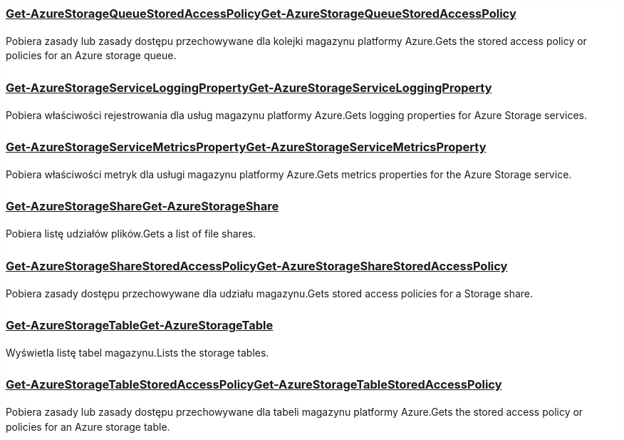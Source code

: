 ### [<span data-ttu-id="6b3ab-125">Get-AzureStorageQueueStoredAccessPolicy</span><span class="sxs-lookup"><span data-stu-id="6b3ab-125">Get-AzureStorageQueueStoredAccessPolicy</span></span>](Get-AzureStorageQueueStoredAccessPolicy.md)
<span data-ttu-id="6b3ab-126">Pobiera zasady lub zasady dostępu przechowywane dla kolejki magazynu platformy Azure.</span><span class="sxs-lookup"><span data-stu-id="6b3ab-126">Gets the stored access policy or policies for an Azure storage queue.</span></span>

### [<span data-ttu-id="6b3ab-127">Get-AzureStorageServiceLoggingProperty</span><span class="sxs-lookup"><span data-stu-id="6b3ab-127">Get-AzureStorageServiceLoggingProperty</span></span>](Get-AzureStorageServiceLoggingProperty.md)
<span data-ttu-id="6b3ab-128">Pobiera właściwości rejestrowania dla usług magazynu platformy Azure.</span><span class="sxs-lookup"><span data-stu-id="6b3ab-128">Gets logging properties for Azure Storage services.</span></span>

### [<span data-ttu-id="6b3ab-129">Get-AzureStorageServiceMetricsProperty</span><span class="sxs-lookup"><span data-stu-id="6b3ab-129">Get-AzureStorageServiceMetricsProperty</span></span>](Get-AzureStorageServiceMetricsProperty.md)
<span data-ttu-id="6b3ab-130">Pobiera właściwości metryk dla usługi magazynu platformy Azure.</span><span class="sxs-lookup"><span data-stu-id="6b3ab-130">Gets metrics properties for the Azure Storage service.</span></span>

### [<span data-ttu-id="6b3ab-131">Get-AzureStorageShare</span><span class="sxs-lookup"><span data-stu-id="6b3ab-131">Get-AzureStorageShare</span></span>](Get-AzureStorageShare.md)
<span data-ttu-id="6b3ab-132">Pobiera listę udziałów plików.</span><span class="sxs-lookup"><span data-stu-id="6b3ab-132">Gets a list of file shares.</span></span>

### [<span data-ttu-id="6b3ab-133">Get-AzureStorageShareStoredAccessPolicy</span><span class="sxs-lookup"><span data-stu-id="6b3ab-133">Get-AzureStorageShareStoredAccessPolicy</span></span>](Get-AzureStorageShareStoredAccessPolicy.md)
<span data-ttu-id="6b3ab-134">Pobiera zasady dostępu przechowywane dla udziału magazynu.</span><span class="sxs-lookup"><span data-stu-id="6b3ab-134">Gets stored access policies for a Storage share.</span></span>

### [<span data-ttu-id="6b3ab-135">Get-AzureStorageTable</span><span class="sxs-lookup"><span data-stu-id="6b3ab-135">Get-AzureStorageTable</span></span>](Get-AzureStorageTable.md)
<span data-ttu-id="6b3ab-136">Wyświetla listę tabel magazynu.</span><span class="sxs-lookup"><span data-stu-id="6b3ab-136">Lists the storage tables.</span></span>

### [<span data-ttu-id="6b3ab-137">Get-AzureStorageTableStoredAccessPolicy</span><span class="sxs-lookup"><span data-stu-id="6b3ab-137">Get-AzureStorageTableStoredAccessPolicy</span></span>](Get-AzureStorageTableStoredAccessPolicy.md)
<span data-ttu-id="6b3ab-138">Pobiera zasady lub zasady dostępu przechowywane dla tabeli magazynu platformy Azure.</span><span class="sxs-lookup"><span data-stu-id="6b3ab-138">Gets the stored access policy or policies for an Azure storage table.</span></span>
